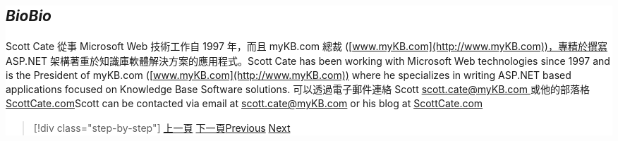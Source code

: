 ## <a name="bio"></a><span data-ttu-id="18e8e-207">*Bio*</span><span class="sxs-lookup"><span data-stu-id="18e8e-207">*Bio*</span></span>

<span data-ttu-id="18e8e-208">Scott Cate 從事 Microsoft Web 技術工作自 1997 年，而且 myKB.com 總裁 ([www.myKB.com](http://www.myKB.com))，專精於撰寫 ASP.NET 架構著重於知識庫軟體解決方案的應用程式。</span><span class="sxs-lookup"><span data-stu-id="18e8e-208">Scott Cate has been working with Microsoft Web technologies since 1997 and is the President of myKB.com ([www.myKB.com](http://www.myKB.com)) where he specializes in writing ASP.NET based applications focused on Knowledge Base Software solutions.</span></span> <span data-ttu-id="18e8e-209">可以透過電子郵件連絡 Scott [ scott.cate@myKB.com ](mailto:scott.cate@myKB.com)或他的部落格[ScottCate.com](http://ScottCate.com)</span><span class="sxs-lookup"><span data-stu-id="18e8e-209">Scott can be contacted via email at [scott.cate@myKB.com](mailto:scott.cate@myKB.com) or his blog at [ScottCate.com](http://ScottCate.com)</span></span>

> [!div class="step-by-step"]
> <span data-ttu-id="18e8e-210">[上一頁](understanding-asp-net-ajax-authentication-and-profile-application-services.md)
> [下一頁](understanding-asp-net-ajax-web-services.md)</span><span class="sxs-lookup"><span data-stu-id="18e8e-210">[Previous](understanding-asp-net-ajax-authentication-and-profile-application-services.md)
[Next](understanding-asp-net-ajax-web-services.md)</span></span>
